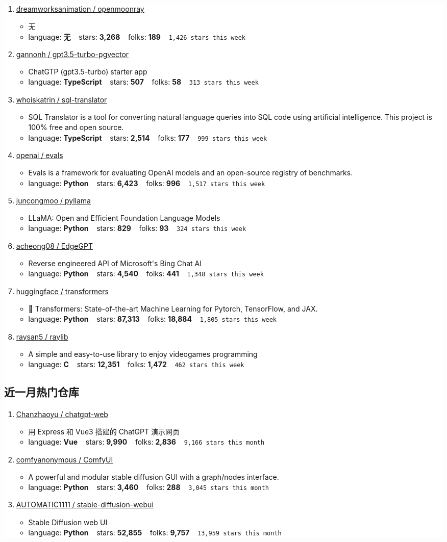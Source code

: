 1. [dreamworksanimation / openmoonray](https://github.com/dreamworksanimation/openmoonray)
    - 无
    - language: **无** &nbsp;&nbsp; stars: **3,268** &nbsp;&nbsp; folks: **189**  &nbsp;&nbsp; `1,426 stars this week`

1. [gannonh / gpt3.5-turbo-pgvector](https://github.com/gannonh/gpt3.5-turbo-pgvector)
    - ChatGTP (gpt3.5-turbo) starter app
    - language: **TypeScript** &nbsp;&nbsp; stars: **507** &nbsp;&nbsp; folks: **58**  &nbsp;&nbsp; `313 stars this week`

1. [whoiskatrin / sql-translator](https://github.com/whoiskatrin/sql-translator)
    - SQL Translator is a tool for converting natural language queries into SQL code using artificial intelligence. This project is 100% free and open source.
    - language: **TypeScript** &nbsp;&nbsp; stars: **2,514** &nbsp;&nbsp; folks: **177**  &nbsp;&nbsp; `999 stars this week`

1. [openai / evals](https://github.com/openai/evals)
    - Evals is a framework for evaluating OpenAI models and an open-source registry of benchmarks.
    - language: **Python** &nbsp;&nbsp; stars: **6,423** &nbsp;&nbsp; folks: **996**  &nbsp;&nbsp; `1,517 stars this week`

1. [juncongmoo / pyllama](https://github.com/juncongmoo/pyllama)
    - LLaMA: Open and Efficient Foundation Language Models
    - language: **Python** &nbsp;&nbsp; stars: **829** &nbsp;&nbsp; folks: **93**  &nbsp;&nbsp; `324 stars this week`

1. [acheong08 / EdgeGPT](https://github.com/acheong08/EdgeGPT)
    - Reverse engineered API of Microsoft's Bing Chat AI
    - language: **Python** &nbsp;&nbsp; stars: **4,540** &nbsp;&nbsp; folks: **441**  &nbsp;&nbsp; `1,348 stars this week`

1. [huggingface / transformers](https://github.com/huggingface/transformers)
    - 🤗 Transformers: State-of-the-art Machine Learning for Pytorch, TensorFlow, and JAX.
    - language: **Python** &nbsp;&nbsp; stars: **87,313** &nbsp;&nbsp; folks: **18,884**  &nbsp;&nbsp; `1,805 stars this week`

1. [raysan5 / raylib](https://github.com/raysan5/raylib)
    - A simple and easy-to-use library to enjoy videogames programming
    - language: **C** &nbsp;&nbsp; stars: **12,351** &nbsp;&nbsp; folks: **1,472**  &nbsp;&nbsp; `462 stars this week`


## 近一月热门仓库

1. [Chanzhaoyu / chatgpt-web](https://github.com/Chanzhaoyu/chatgpt-web)
    - 用 Express 和 Vue3 搭建的 ChatGPT 演示网页
    - language: **Vue** &nbsp;&nbsp; stars: **9,990** &nbsp;&nbsp; folks: **2,836**  &nbsp;&nbsp; `9,166 stars this month`

1. [comfyanonymous / ComfyUI](https://github.com/comfyanonymous/ComfyUI)
    - A powerful and modular stable diffusion GUI with a graph/nodes interface.
    - language: **Python** &nbsp;&nbsp; stars: **3,460** &nbsp;&nbsp; folks: **288**  &nbsp;&nbsp; `3,045 stars this month`

1. [AUTOMATIC1111 / stable-diffusion-webui](https://github.com/AUTOMATIC1111/stable-diffusion-webui)
    - Stable Diffusion web UI
    - language: **Python** &nbsp;&nbsp; stars: **52,855** &nbsp;&nbsp; folks: **9,757**  &nbsp;&nbsp; `13,959 stars this month`
